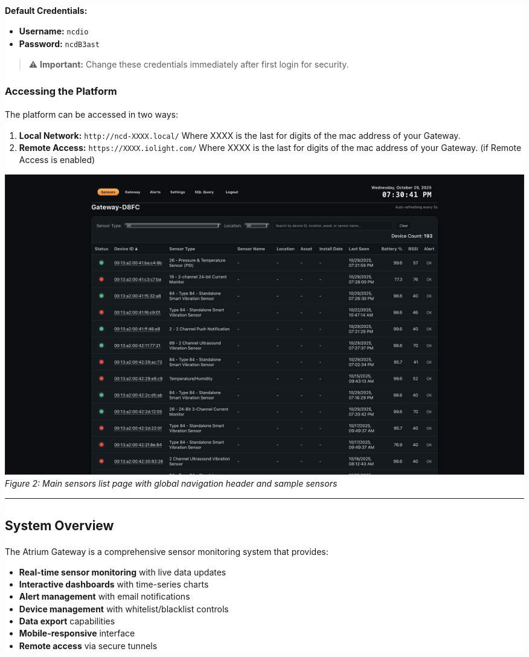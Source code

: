 **Default Credentials:**
- **Username:** `ncdio`
- **Password:** `ncdB3ast`

> ⚠️ **Important:** Change these credentials immediately after first login for security.

### Accessing the Platform

The platform can be accessed in two ways:

1. **Local Network:** `http://ncd-XXXX.local/` Where XXXX is the last for digits of the mac address of your Gateway.
2. **Remote Access:** `https://XXXX.iolight.com/` Where XXXX is the last for digits of the mac address of your Gateway. (if Remote Access is enabled)

![Main Dashboard Overview](images/main-dashboard.png)
*Figure 2: Main sensors list page with global navigation header and sample sensors*

---

## System Overview

The Atrium Gateway is a comprehensive sensor monitoring system that provides:

- **Real-time sensor monitoring** with live data updates
- **Interactive dashboards** with time-series charts
- **Alert management** with email notifications
- **Device management** with whitelist/blacklist controls
- **Data export** capabilities
- **Mobile-responsive** interface
- **Remote access** via secure tunnels
